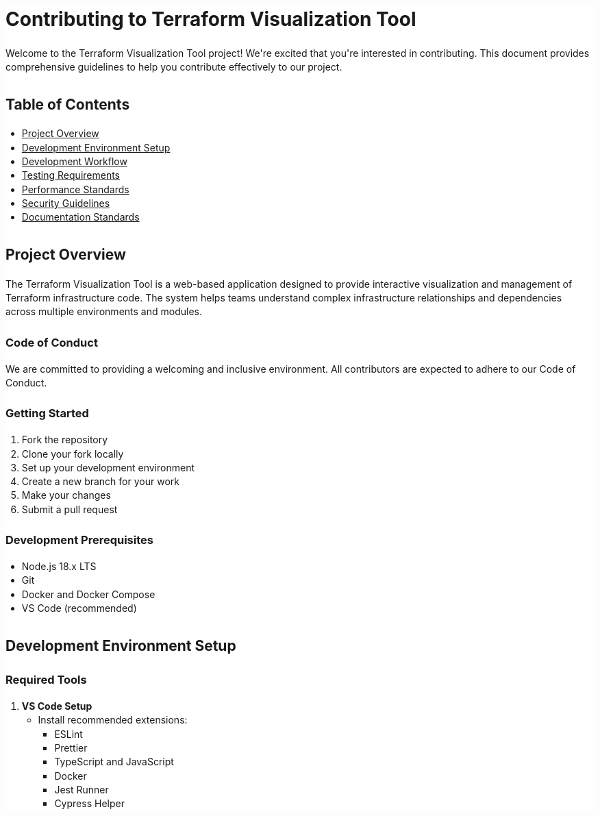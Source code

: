 # Contributing to Terraform Visualization Tool

Welcome to the Terraform Visualization Tool project! We're excited that you're interested in contributing. This document provides comprehensive guidelines to help you contribute effectively to our project.

## Table of Contents
- [Project Overview](#project-overview)
- [Development Environment Setup](#development-environment-setup)
- [Development Workflow](#development-workflow)
- [Testing Requirements](#testing-requirements)
- [Performance Standards](#performance-standards)
- [Security Guidelines](#security-guidelines)
- [Documentation Standards](#documentation-standards)

## Project Overview

The Terraform Visualization Tool is a web-based application designed to provide interactive visualization and management of Terraform infrastructure code. The system helps teams understand complex infrastructure relationships and dependencies across multiple environments and modules.

### Code of Conduct

We are committed to providing a welcoming and inclusive environment. All contributors are expected to adhere to our Code of Conduct.

### Getting Started

1. Fork the repository
2. Clone your fork locally
3. Set up your development environment
4. Create a new branch for your work
5. Make your changes
6. Submit a pull request

### Development Prerequisites

- Node.js 18.x LTS
- Git
- Docker and Docker Compose
- VS Code (recommended)

## Development Environment Setup

### Required Tools

1. **VS Code Setup**
   - Install recommended extensions:
     - ESLint
     - Prettier
     - TypeScript and JavaScript
     - Docker
     - Jest Runner
     - Cypress Helper
